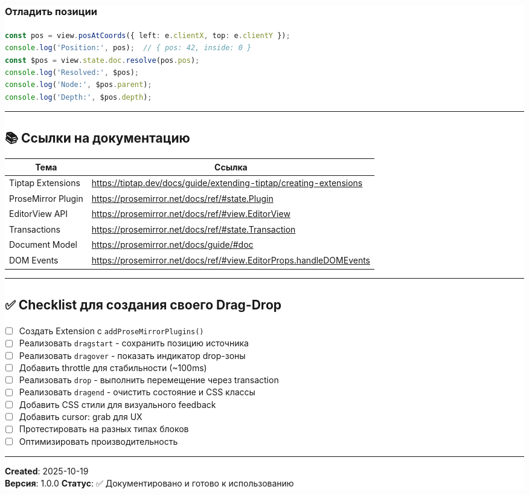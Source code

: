 ### Отладить позиции

```typescript
const pos = view.posAtCoords({ left: e.clientX, top: e.clientY });
console.log('Position:', pos);  // { pos: 42, inside: 0 }
const $pos = view.state.doc.resolve(pos.pos);
console.log('Resolved:', $pos);
console.log('Node:', $pos.parent);
console.log('Depth:', $pos.depth);
```

---

## 📚 Ссылки на документацию

| Тема | Ссылка |
|------|--------|
| Tiptap Extensions | https://tiptap.dev/docs/guide/extending-tiptap/creating-extensions |
| ProseMirror Plugin | https://prosemirror.net/docs/ref/#state.Plugin |
| EditorView API | https://prosemirror.net/docs/ref/#view.EditorView |
| Transactions | https://prosemirror.net/docs/ref/#state.Transaction |
| Document Model | https://prosemirror.net/docs/guide/#doc |
| DOM Events | https://prosemirror.net/docs/ref/#view.EditorProps.handleDOMEvents |

---

## ✅ Checklist для создания своего Drag-Drop

- [ ] Создать Extension с `addProseMirrorPlugins()`
- [ ] Реализовать `dragstart` - сохранить позицию источника
- [ ] Реализовать `dragover` - показать индикатор drop-зоны
- [ ] Добавить throttle для стабильности (~100ms)
- [ ] Реализовать `drop` - выполнить перемещение через transaction
- [ ] Реализовать `dragend` - очистить состояние и CSS классы
- [ ] Добавить CSS стили для визуального feedback
- [ ] Добавить cursor: grab для UX
- [ ] Протестировать на разных типах блоков
- [ ] Оптимизировать производительность

---

**Created**: 2025-10-19  
**Версия**: 1.0.0
**Статус**: ✅ Документировано и готово к использованию

